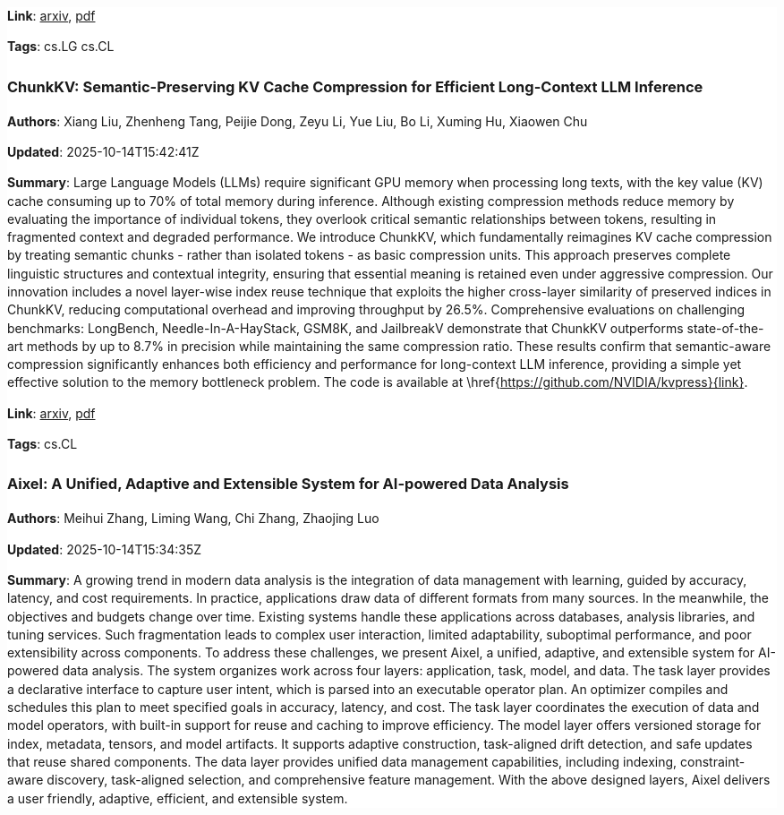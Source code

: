 **Link**: [arxiv](http://arxiv.org/abs/2507.02659v3),  [pdf](http://arxiv.org/pdf/2507.02659v3)

**Tags**: cs.LG cs.CL 



### ChunkKV: Semantic-Preserving KV Cache Compression for Efficient   Long-Context LLM Inference
**Authors**: Xiang Liu, Zhenheng Tang, Peijie Dong, Zeyu Li, Yue Liu, Bo Li, Xuming Hu, Xiaowen Chu

**Updated**: 2025-10-14T15:42:41Z

**Summary**: Large Language Models (LLMs) require significant GPU memory when processing long texts, with the key value (KV) cache consuming up to 70\% of total memory during inference. Although existing compression methods reduce memory by evaluating the importance of individual tokens, they overlook critical semantic relationships between tokens, resulting in fragmented context and degraded performance. We introduce ChunkKV, which fundamentally reimagines KV cache compression by treating semantic chunks - rather than isolated tokens - as basic compression units. This approach preserves complete linguistic structures and contextual integrity, ensuring that essential meaning is retained even under aggressive compression. Our innovation includes a novel layer-wise index reuse technique that exploits the higher cross-layer similarity of preserved indices in ChunkKV, reducing computational overhead and improving throughput by 26.5\%. Comprehensive evaluations on challenging benchmarks: LongBench, Needle-In-A-HayStack, GSM8K, and JailbreakV demonstrate that ChunkKV outperforms state-of-the-art methods by up to 8.7\% in precision while maintaining the same compression ratio. These results confirm that semantic-aware compression significantly enhances both efficiency and performance for long-context LLM inference, providing a simple yet effective solution to the memory bottleneck problem. The code is available at \href{https://github.com/NVIDIA/kvpress}{link}.

**Link**: [arxiv](http://arxiv.org/abs/2502.00299v5),  [pdf](http://arxiv.org/pdf/2502.00299v5)

**Tags**: cs.CL 



### Aixel: A Unified, Adaptive and Extensible System for AI-powered Data   Analysis
**Authors**: Meihui Zhang, Liming Wang, Chi Zhang, Zhaojing Luo

**Updated**: 2025-10-14T15:34:35Z

**Summary**: A growing trend in modern data analysis is the integration of data management with learning, guided by accuracy, latency, and cost requirements. In practice, applications draw data of different formats from many sources. In the meanwhile, the objectives and budgets change over time. Existing systems handle these applications across databases, analysis libraries, and tuning services. Such fragmentation leads to complex user interaction, limited adaptability, suboptimal performance, and poor extensibility across components. To address these challenges, we present Aixel, a unified, adaptive, and extensible system for AI-powered data analysis. The system organizes work across four layers: application, task, model, and data. The task layer provides a declarative interface to capture user intent, which is parsed into an executable operator plan. An optimizer compiles and schedules this plan to meet specified goals in accuracy, latency, and cost. The task layer coordinates the execution of data and model operators, with built-in support for reuse and caching to improve efficiency. The model layer offers versioned storage for index, metadata, tensors, and model artifacts. It supports adaptive construction, task-aligned drift detection, and safe updates that reuse shared components. The data layer provides unified data management capabilities, including indexing, constraint-aware discovery, task-aligned selection, and comprehensive feature management. With the above designed layers, Aixel delivers a user friendly, adaptive, efficient, and extensible system.
